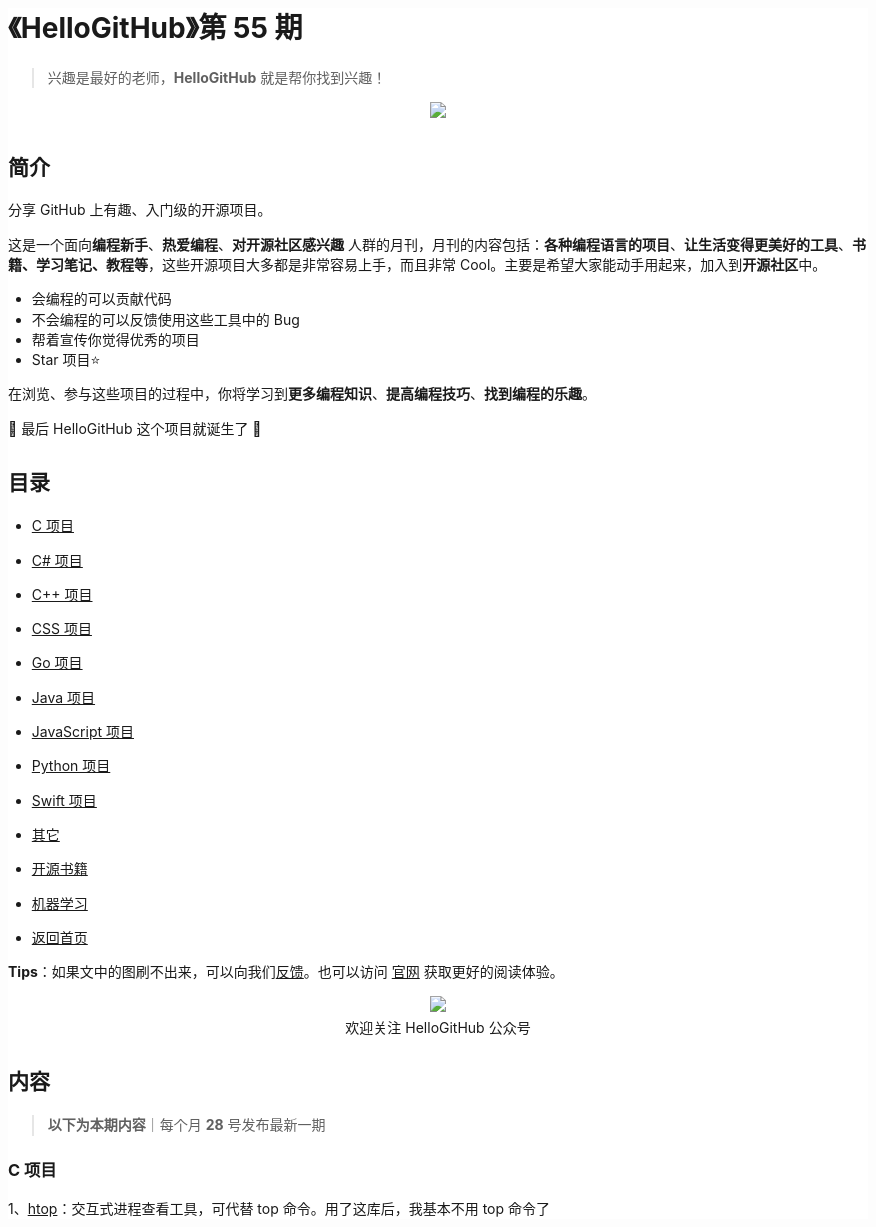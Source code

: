 # 《HelloGitHub》第 55 期
>兴趣是最好的老师，**HelloGitHub** 就是帮你找到兴趣！
<p align="center">
    <img src='https://raw.githubusercontent.com/521xueweihan/img/master/hellogithub/01/img/hello-github.jpg' style="max-width:100%;"></img>
</p>

## 简介
分享 GitHub 上有趣、入门级的开源项目。

这是一个面向**编程新手**、**热爱编程**、**对开源社区感兴趣** 人群的月刊，月刊的内容包括：**各种编程语言的项目**、**让生活变得更美好的工具**、**书籍、学习笔记、教程等**，这些开源项目大多都是非常容易上手，而且非常 Cool。主要是希望大家能动手用起来，加入到**开源社区**中。
- 会编程的可以贡献代码
- 不会编程的可以反馈使用这些工具中的 Bug
- 帮着宣传你觉得优秀的项目
- Star 项目⭐️

在浏览、参与这些项目的过程中，你将学习到**更多编程知识**、**提高编程技巧**、**找到编程的乐趣**。

🎉 最后 HelloGitHub 这个项目就诞生了 🎉

## 目录
- [C 项目](#C-项目)
- [C# 项目](#C-项目-1)
- [C++ 项目](#C-项目-2)
- [CSS 项目](#CSS-项目)
- [Go 项目](#Go-项目)
- [Java 项目](#Java-项目)
- [JavaScript 项目](#JavaScript-项目)
- [Python 项目](#Python-项目)
- [Swift 项目](#Swift-项目)
- [其它](#其它)
- [开源书籍](#开源书籍)
- [机器学习](#机器学习)


- [返回首页](https://github.com/521xueweihan/HelloGitHub#%E5%86%85%E5%AE%B9)

**Tips**：如果文中的图刷不出来，可以向我们[反馈](https://github.com/521xueweihan/HelloGitHub/issues/899)。也可以访问 [官网](https://hellogithub.com/) 获取更好的阅读体验。

<p align="center">
  <img src="https://raw.githubusercontent.com/521xueweihan/img/master/hellogithub/logo/weixin.png" style="max-width:30%;"></img><br>
欢迎关注 HelloGitHub 公众号
</p>

## 内容
> **以下为本期内容**｜每个月 **28** 号发布最新一期

### C 项目
1、[htop](https://hellogithub.com/periodical/statistics/click/?target=https://github.com/htop-dev/htop)：交互式进程查看工具，可代替 top 命令。用了这库后，我基本不用 top 命令了
